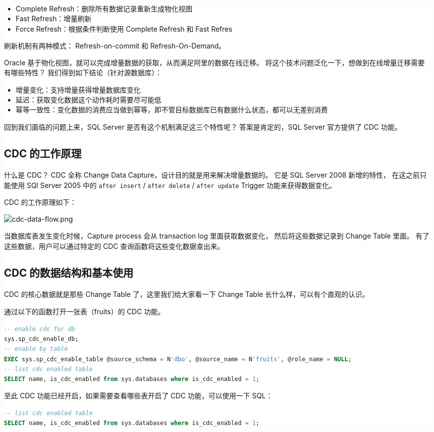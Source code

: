 *   Complete Refresh：删除所有数据记录重新生成物化视图
*   Fast Refresh：增量刷新
*   Force Refresh：根据条件判断使用 Complete Refresh 和 Fast Refres

刷新机制有两种模式： Refresh-on-commit 和 Refresh-On-Demand。

Oracle 基于物化视图，就可以完成增量数据的获取，从而满足阿里的数据在线迁移。
将这个技术问题泛化一下，想做到在线增量迁移需要有哪些特性？
我们得到如下结论（针对源数据库）：

*   增量变化：支持增量获得增量数据库变化
*   延迟：获取变化数据这个动作耗时需要尽可能低
*   幂等一致性：变化数据的消费应当做到幂等，即不管目标数据库已有数据什么状态，都可以无差别消费

回到我们面临的问题上来，SQL Server 是否有这个机制满足这三个特性呢？
答案是肯定的，SQL Server 官方提供了 CDC 功能。



## CDC 的工作原理

什么是 CDC？
CDC 全称 Change Data Capture，设计目的就是用来解决增量数据的。
它是 SQL Server 2008 新增的特性，
在这之前只能使用 SQl Server 2005 中的 `after insert` / `after delete`
/ `after update` Trigger 功能来获得数据变化。

CDC 的工作原理如下：

![cdc-data-flow.png](https://e25ba8-log4d-c.dijingchao.com/images/upload_dropbox/201805/cdc-data-flow.png)

当数据库表发生变化时候，Capture process 会从 transaction log 里面获取数据变化，
然后将这些数据记录到 Change Table 里面。
有了这些数据，用户可以通过特定的 CDC 查询函数将这些变化数据查出来。


## CDC 的数据结构和基本使用

CDC 的核心数据就是那些 Change Table 了，这里我们给大家看一下
Change Table 长什么样，可以有个直观的认识。

通过以下的函数打开一张表（fruits）的 CDC 功能。

```sql
-- enable cdc for db
sys.sp_cdc_enable_db;
-- enable by table
EXEC sys.sp_cdc_enable_table @source_schema = N'dbo', @source_name = N'fruits', @role_name = NULL;
-- list cdc enabled table
SELECT name, is_cdc_enabled from sys.databases where is_cdc_enabled = 1;
```

至此 CDC 功能已经开启，如果需要查看哪些表开启了 CDC 功能，可以使用一下 SQL：

```sql
-- list cdc enabled table
SELECT name, is_cdc_enabled from sys.databases where is_cdc_enabled = 1;
```
